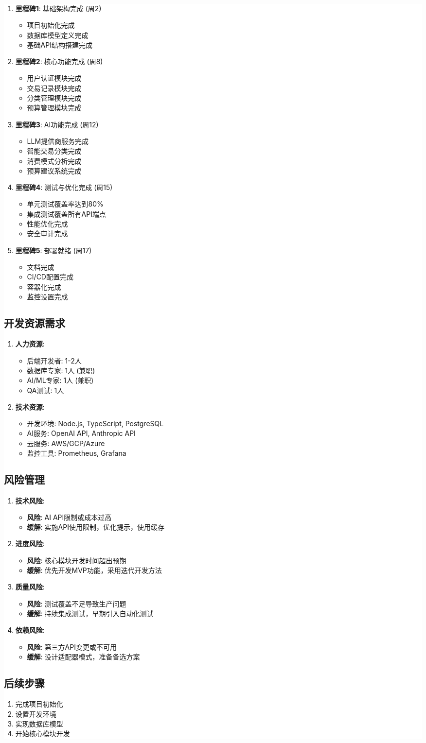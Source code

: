 1. **里程碑1**: 基础架构完成 (周2)
   - 项目初始化完成
   - 数据库模型定义完成
   - 基础API结构搭建完成

2. **里程碑2**: 核心功能完成 (周8)
   - 用户认证模块完成
   - 交易记录模块完成
   - 分类管理模块完成
   - 预算管理模块完成

3. **里程碑3**: AI功能完成 (周12)
   - LLM提供商服务完成
   - 智能交易分类完成
   - 消费模式分析完成
   - 预算建议系统完成

4. **里程碑4**: 测试与优化完成 (周15)
   - 单元测试覆盖率达到80%
   - 集成测试覆盖所有API端点
   - 性能优化完成
   - 安全审计完成

5. **里程碑5**: 部署就绪 (周17)
   - 文档完成
   - CI/CD配置完成
   - 容器化完成
   - 监控设置完成

## 开发资源需求

1. **人力资源**:
   - 后端开发者: 1-2人
   - 数据库专家: 1人 (兼职)
   - AI/ML专家: 1人 (兼职)
   - QA测试: 1人

2. **技术资源**:
   - 开发环境: Node.js, TypeScript, PostgreSQL
   - AI服务: OpenAI API, Anthropic API
   - 云服务: AWS/GCP/Azure
   - 监控工具: Prometheus, Grafana

## 风险管理

1. **技术风险**:
   - **风险**: AI API限制或成本过高
   - **缓解**: 实施API使用限制，优化提示，使用缓存

2. **进度风险**:
   - **风险**: 核心模块开发时间超出预期
   - **缓解**: 优先开发MVP功能，采用迭代开发方法

3. **质量风险**:
   - **风险**: 测试覆盖不足导致生产问题
   - **缓解**: 持续集成测试，早期引入自动化测试

4. **依赖风险**:
   - **风险**: 第三方API变更或不可用
   - **缓解**: 设计适配器模式，准备备选方案

## 后续步骤

1. 完成项目初始化
2. 设置开发环境
3. 实现数据库模型
4. 开始核心模块开发
